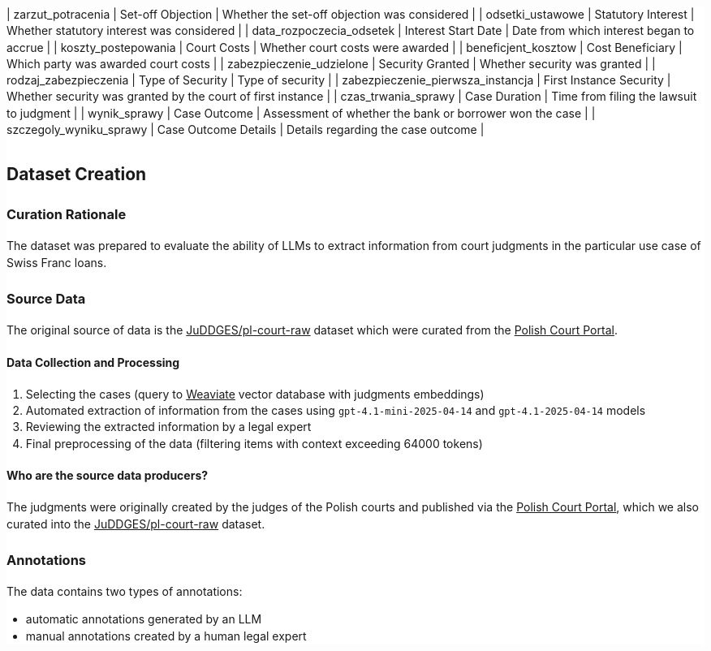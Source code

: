 | zarzut_potracenia | Set-off Objection | Whether the set-off objection was considered |
| odsetki_ustawowe | Statutory Interest | Whether statutory interest was considered |
| data_rozpoczecia_odsetek | Interest Start Date | Date from which interest began to accrue |
| koszty_postepowania | Court Costs | Whether court costs were awarded |
| beneficjent_kosztow | Cost Beneficiary | Which party was awarded court costs |
| zabezpieczenie_udzielone | Security Granted | Whether security was granted |
| rodzaj_zabezpieczenia | Type of Security | Type of security |
| zabezpieczenie_pierwsza_instancja | First Instance Security | Whether security was granted by the court of first instance |
| czas_trwania_sprawy | Case Duration | Time from filing the lawsuit to judgment |
| wynik_sprawy | Case Outcome | Assessment of whether the bank or borrower won the case |
| szczegoly_wyniku_sprawy | Case Outcome Details | Details regarding the case outcome |

## Dataset Creation

### Curation Rationale

The dataset was prepared to evaluate the ability of LLMs to extract information from court judgments in the particular use case of Swiss Franc loans.

### Source Data

The original source of data is the [JuDDGES/pl-court-raw](https://huggingface.co/datasets/JuDDGES/pl-court-raw) dataset which were curated from the [Polish Court Portal](https://orzeczenia.ms.gov.pl/).

#### Data Collection and Processing

1. Selecting the cases (query to [Weaviate](https://weaviate.io/) vector database with judgments embeddings)
2. Automated extraction of information from the cases using `gpt-4.1-mini-2025-04-14` and `gpt-4.1-2025-04-14` models
3. Reviewing the extracted information by a legal expert
4. Final preprocessing of the data (filtering items with context exceeding 64000 tokens)

#### Who are the source data producers?

The judgments were originally created by the judges of the Polish courts and published via the [Polish Court Portal](https://orzeczenia.ms.gov.pl/), which we also curated into the [JuDDGES/pl-court-raw](https://huggingface.co/datasets/JuDDGES/pl-court-raw) dataset.

### Annotations

The data contains two types of annotations:

- automatic annotations generated by an LLM
- manual annotations created by a human legal expert
